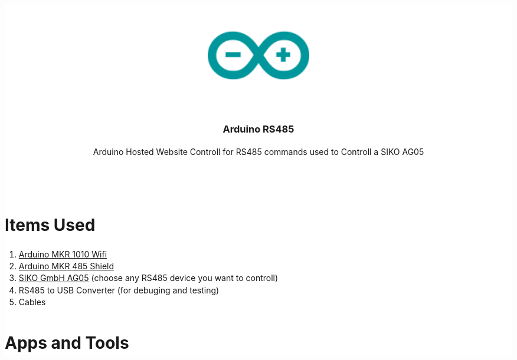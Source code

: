 <div align="center">
  <p>
      <img width="20%" src="/images/arduino-icon.svg">
  </p>
  <b><h3> Arduino RS485 </h3></b>
  <p> Arduino Hosted Website Controll for RS485 commands used to Controll a SIKO AG05</a></p>
</div>
<br>

<br>

# Items Used
1. [Arduino MKR 1010 Wifi](https://store.arduino.cc/products/arduino-mkr-wifi-1010)
2. [Arduino MKR 485 Shield](https://store.arduino.cc/products/arduino-mkr-485-shield)
3. [SIKO GmbH AG05](https://www.siko-global.com/de-de/produkte/driveline-positionierantriebe/feldbus-stellantriebe/ag05-feldbus) (choose any RS485 device you want to controll)
4. RS485 to USB Converter (for debuging and testing)
5. Cables

# Apps and Tools